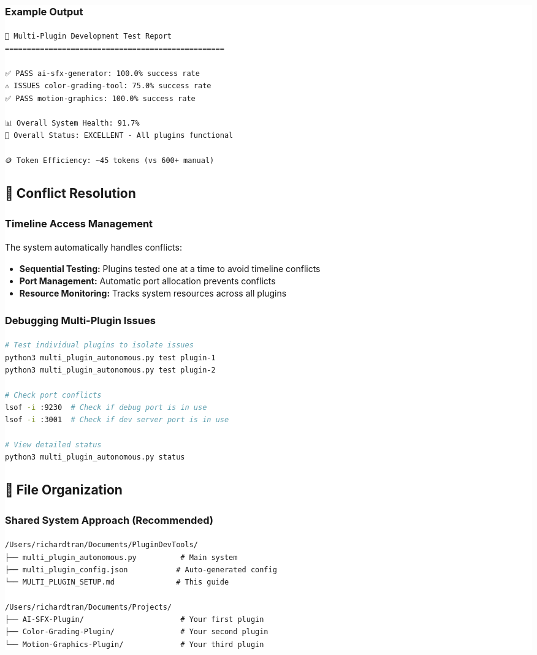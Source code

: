 ### **Example Output**
```
🤖 Multi-Plugin Development Test Report
==================================================

✅ PASS ai-sfx-generator: 100.0% success rate
⚠️ ISSUES color-grading-tool: 75.0% success rate  
✅ PASS motion-graphics: 100.0% success rate

📊 Overall System Health: 91.7%
🎉 Overall Status: EXCELLENT - All plugins functional

🪙 Token Efficiency: ~45 tokens (vs 600+ manual)
```

## **🚦 Conflict Resolution**

### **Timeline Access Management**
The system automatically handles conflicts:
- **Sequential Testing:** Plugins tested one at a time to avoid timeline conflicts
- **Port Management:** Automatic port allocation prevents conflicts
- **Resource Monitoring:** Tracks system resources across all plugins

### **Debugging Multi-Plugin Issues**
```bash
# Test individual plugins to isolate issues
python3 multi_plugin_autonomous.py test plugin-1
python3 multi_plugin_autonomous.py test plugin-2

# Check port conflicts
lsof -i :9230  # Check if debug port is in use
lsof -i :3001  # Check if dev server port is in use

# View detailed status
python3 multi_plugin_autonomous.py status
```

## **📁 File Organization**

### **Shared System Approach (Recommended)**
```
/Users/richardtran/Documents/PluginDevTools/
├── multi_plugin_autonomous.py          # Main system
├── multi_plugin_config.json           # Auto-generated config
└── MULTI_PLUGIN_SETUP.md              # This guide

/Users/richardtran/Documents/Projects/
├── AI-SFX-Plugin/                      # Your first plugin
├── Color-Grading-Plugin/               # Your second plugin  
└── Motion-Graphics-Plugin/             # Your third plugin
```
